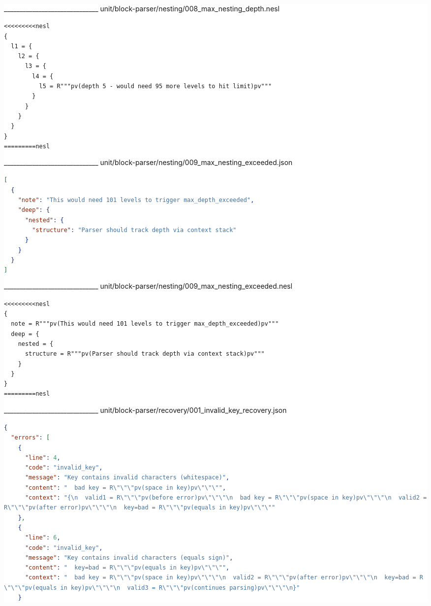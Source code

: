 ```json
```
______________________________ unit/block-parser/nesting/008_max_nesting_depth.nesl
```nesl
<<<<<<<<<nesl
{
  l1 = {
    l2 = {
      l3 = {
        l4 = {
          l5 = R"""pv(depth 5 - would need 95 more levels to hit limit)pv"""
        }
      }
    }
  }
}
=========nesl
```
______________________________ unit/block-parser/nesting/009_max_nesting_exceeded.json
```json
[
  {
    "note": "This would need 101 levels to trigger max_depth_exceeded",
    "deep": {
      "nested": {
        "structure": "Parser should track depth via context stack"
      }
    }
  }
]
```
______________________________ unit/block-parser/nesting/009_max_nesting_exceeded.nesl
```nesl
<<<<<<<<<nesl
{
  note = R"""pv(This would need 101 levels to trigger max_depth_exceeded)pv"""
  deep = {
    nested = {
      structure = R"""pv(Parser should track depth via context stack)pv"""
    }
  }
}
=========nesl
```
______________________________ unit/block-parser/recovery/001_invalid_key_recovery.json
```json
{
  "errors": [
    {
      "line": 4,
      "code": "invalid_key",
      "message": "Key contains invalid characters (whitespace)",
      "content": "  bad key = R\"\"\"pv(space in key)pv\"\"\"",
      "context": "{\n  valid1 = R\"\"\"pv(before error)pv\"\"\"\n  bad key = R\"\"\"pv(space in key)pv\"\"\"\n  valid2 = R\"\"\"pv(after error)pv\"\"\"\n  key=bad = R\"\"\"pv(equals in key)pv\"\"\""
    },
    {
      "line": 6,
      "code": "invalid_key",
      "message": "Key contains invalid characters (equals sign)",
      "content": "  key=bad = R\"\"\"pv(equals in key)pv\"\"\"",
      "context": "  bad key = R\"\"\"pv(space in key)pv\"\"\"\n  valid2 = R\"\"\"pv(after error)pv\"\"\"\n  key=bad = R\"\"\"pv(equals in key)pv\"\"\"\n  valid3 = R\"\"\"pv(continues parsing)pv\"\"\"\n}"
    }
```